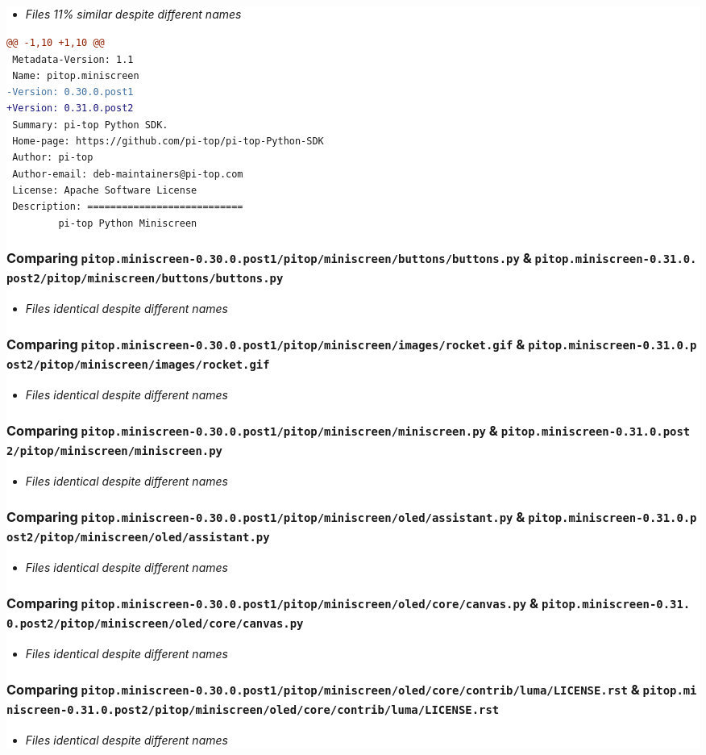  * *Files 11% similar despite different names*

```diff
@@ -1,10 +1,10 @@
 Metadata-Version: 1.1
 Name: pitop.miniscreen
-Version: 0.30.0.post1
+Version: 0.31.0.post2
 Summary: pi-top Python SDK.
 Home-page: https://github.com/pi-top/pi-top-Python-SDK
 Author: pi-top
 Author-email: deb-maintainers@pi-top.com
 License: Apache Software License
 Description: ===========================
         pi-top Python Miniscreen
```

### Comparing `pitop.miniscreen-0.30.0.post1/pitop/miniscreen/buttons/buttons.py` & `pitop.miniscreen-0.31.0.post2/pitop/miniscreen/buttons/buttons.py`

 * *Files identical despite different names*

### Comparing `pitop.miniscreen-0.30.0.post1/pitop/miniscreen/images/rocket.gif` & `pitop.miniscreen-0.31.0.post2/pitop/miniscreen/images/rocket.gif`

 * *Files identical despite different names*

### Comparing `pitop.miniscreen-0.30.0.post1/pitop/miniscreen/miniscreen.py` & `pitop.miniscreen-0.31.0.post2/pitop/miniscreen/miniscreen.py`

 * *Files identical despite different names*

### Comparing `pitop.miniscreen-0.30.0.post1/pitop/miniscreen/oled/assistant.py` & `pitop.miniscreen-0.31.0.post2/pitop/miniscreen/oled/assistant.py`

 * *Files identical despite different names*

### Comparing `pitop.miniscreen-0.30.0.post1/pitop/miniscreen/oled/core/canvas.py` & `pitop.miniscreen-0.31.0.post2/pitop/miniscreen/oled/core/canvas.py`

 * *Files identical despite different names*

### Comparing `pitop.miniscreen-0.30.0.post1/pitop/miniscreen/oled/core/contrib/luma/LICENSE.rst` & `pitop.miniscreen-0.31.0.post2/pitop/miniscreen/oled/core/contrib/luma/LICENSE.rst`

 * *Files identical despite different names*
